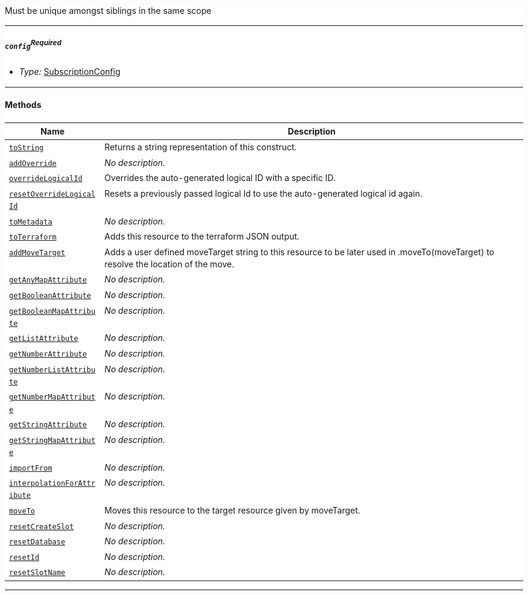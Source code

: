 Must be unique amongst siblings in the same scope

---

##### `config`<sup>Required</sup> <a name="config" id="@cdktf/provider-postgresql.subscription.Subscription.Initializer.parameter.config"></a>

- *Type:* <a href="#@cdktf/provider-postgresql.subscription.SubscriptionConfig">SubscriptionConfig</a>

---

#### Methods <a name="Methods" id="Methods"></a>

| **Name** | **Description** |
| --- | --- |
| <code><a href="#@cdktf/provider-postgresql.subscription.Subscription.toString">toString</a></code> | Returns a string representation of this construct. |
| <code><a href="#@cdktf/provider-postgresql.subscription.Subscription.addOverride">addOverride</a></code> | *No description.* |
| <code><a href="#@cdktf/provider-postgresql.subscription.Subscription.overrideLogicalId">overrideLogicalId</a></code> | Overrides the auto-generated logical ID with a specific ID. |
| <code><a href="#@cdktf/provider-postgresql.subscription.Subscription.resetOverrideLogicalId">resetOverrideLogicalId</a></code> | Resets a previously passed logical Id to use the auto-generated logical id again. |
| <code><a href="#@cdktf/provider-postgresql.subscription.Subscription.toMetadata">toMetadata</a></code> | *No description.* |
| <code><a href="#@cdktf/provider-postgresql.subscription.Subscription.toTerraform">toTerraform</a></code> | Adds this resource to the terraform JSON output. |
| <code><a href="#@cdktf/provider-postgresql.subscription.Subscription.addMoveTarget">addMoveTarget</a></code> | Adds a user defined moveTarget string to this resource to be later used in .moveTo(moveTarget) to resolve the location of the move. |
| <code><a href="#@cdktf/provider-postgresql.subscription.Subscription.getAnyMapAttribute">getAnyMapAttribute</a></code> | *No description.* |
| <code><a href="#@cdktf/provider-postgresql.subscription.Subscription.getBooleanAttribute">getBooleanAttribute</a></code> | *No description.* |
| <code><a href="#@cdktf/provider-postgresql.subscription.Subscription.getBooleanMapAttribute">getBooleanMapAttribute</a></code> | *No description.* |
| <code><a href="#@cdktf/provider-postgresql.subscription.Subscription.getListAttribute">getListAttribute</a></code> | *No description.* |
| <code><a href="#@cdktf/provider-postgresql.subscription.Subscription.getNumberAttribute">getNumberAttribute</a></code> | *No description.* |
| <code><a href="#@cdktf/provider-postgresql.subscription.Subscription.getNumberListAttribute">getNumberListAttribute</a></code> | *No description.* |
| <code><a href="#@cdktf/provider-postgresql.subscription.Subscription.getNumberMapAttribute">getNumberMapAttribute</a></code> | *No description.* |
| <code><a href="#@cdktf/provider-postgresql.subscription.Subscription.getStringAttribute">getStringAttribute</a></code> | *No description.* |
| <code><a href="#@cdktf/provider-postgresql.subscription.Subscription.getStringMapAttribute">getStringMapAttribute</a></code> | *No description.* |
| <code><a href="#@cdktf/provider-postgresql.subscription.Subscription.importFrom">importFrom</a></code> | *No description.* |
| <code><a href="#@cdktf/provider-postgresql.subscription.Subscription.interpolationForAttribute">interpolationForAttribute</a></code> | *No description.* |
| <code><a href="#@cdktf/provider-postgresql.subscription.Subscription.moveTo">moveTo</a></code> | Moves this resource to the target resource given by moveTarget. |
| <code><a href="#@cdktf/provider-postgresql.subscription.Subscription.resetCreateSlot">resetCreateSlot</a></code> | *No description.* |
| <code><a href="#@cdktf/provider-postgresql.subscription.Subscription.resetDatabase">resetDatabase</a></code> | *No description.* |
| <code><a href="#@cdktf/provider-postgresql.subscription.Subscription.resetId">resetId</a></code> | *No description.* |
| <code><a href="#@cdktf/provider-postgresql.subscription.Subscription.resetSlotName">resetSlotName</a></code> | *No description.* |

---
